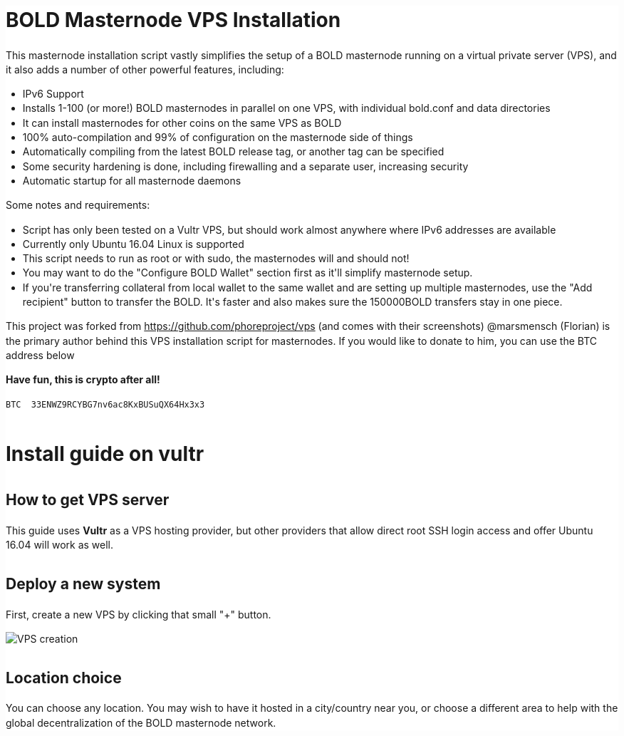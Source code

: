 # BOLD Masternode VPS Installation

This masternode installation script vastly simplifies the setup of a BOLD masternode running on a virtual private server (VPS), and it also adds a number of other powerful features, including:

* IPv6 Support
* Installs 1-100 (or more!) BOLD masternodes in parallel on one VPS, with individual bold.conf and data directories
* It can install masternodes for other coins on the same VPS as BOLD
* 100% auto-compilation and 99% of configuration on the masternode side of things
* Automatically compiling from the latest BOLD release tag, or another tag can be specified
* Some security hardening is done, including firewalling and a separate user, increasing security
* Automatic startup for all masternode daemons

Some notes and requirements:

* Script has only been tested on a Vultr VPS, but should work almost anywhere where IPv6 addresses are available
* Currently only Ubuntu 16.04 Linux is supported
* This script needs to run as root or with sudo, the masternodes will and should not!
* You may want to do the "Configure BOLD Wallet" section first as it'll simplify masternode setup.
* If you're transferring collateral from local wallet to the same wallet and are setting up multiple masternodes, use the "Add recipient" button to transfer the BOLD. It's faster and also makes sure the 150000BOLD transfers stay in one piece.

This project was forked from https://github.com/phoreproject/vps (and comes with their screenshots) @marsmensch (Florian) is the primary author behind this VPS installation script for masternodes. If you would like to donate to him, you can use the BTC address below

**Have fun, this is crypto after all!**

```
BTC  33ENWZ9RCYBG7nv6ac8KxBUSuQX64Hx3x3
```

# Install guide on vultr

## How to get VPS server

This guide uses **Vultr** as a VPS hosting provider, but other providers that allow direct root SSH login access and offer Ubuntu 16.04 will work as well.

## Deploy a new system

First, create a new VPS by clicking that small "+" button.

<img src="docs/images/masternode_vps/deploy-a-new-system.png" alt="VPS creation" class="inline"/>

## Location choice

You can choose any location. You may wish to have it hosted in a city/country near you, or choose a different area to help with the global decentralization of the BOLD masternode network.
